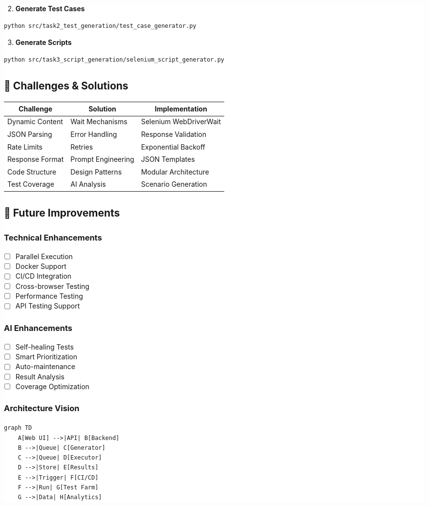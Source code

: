 2. **Generate Test Cases**
```bash
python src/task2_test_generation/test_case_generator.py
```

3. **Generate Scripts**
```bash
python src/task3_script_generation/selenium_script_generator.py
```

## 🎯 Challenges & Solutions

| Challenge | Solution | Implementation |
|-----------|----------|----------------|
| Dynamic Content | Wait Mechanisms | Selenium WebDriverWait |
| JSON Parsing | Error Handling | Response Validation |
| Rate Limits | Retries | Exponential Backoff |
| Response Format | Prompt Engineering | JSON Templates |
| Code Structure | Design Patterns | Modular Architecture |
| Test Coverage | AI Analysis | Scenario Generation |

## 🔄 Future Improvements

### Technical Enhancements
- [ ] Parallel Execution
- [ ] Docker Support
- [ ] CI/CD Integration
- [ ] Cross-browser Testing
- [ ] Performance Testing
- [ ] API Testing Support

### AI Enhancements
- [ ] Self-healing Tests
- [ ] Smart Prioritization
- [ ] Auto-maintenance
- [ ] Result Analysis
- [ ] Coverage Optimization

### Architecture Vision
```mermaid
graph TD
    A[Web UI] -->|API| B[Backend]
    B -->|Queue| C[Generator]
    C -->|Queue| D[Executor]
    D -->|Store| E[Results]
    E -->|Trigger| F[CI/CD]
    F -->|Run| G[Test Farm]
    G -->|Data| H[Analytics]
```
